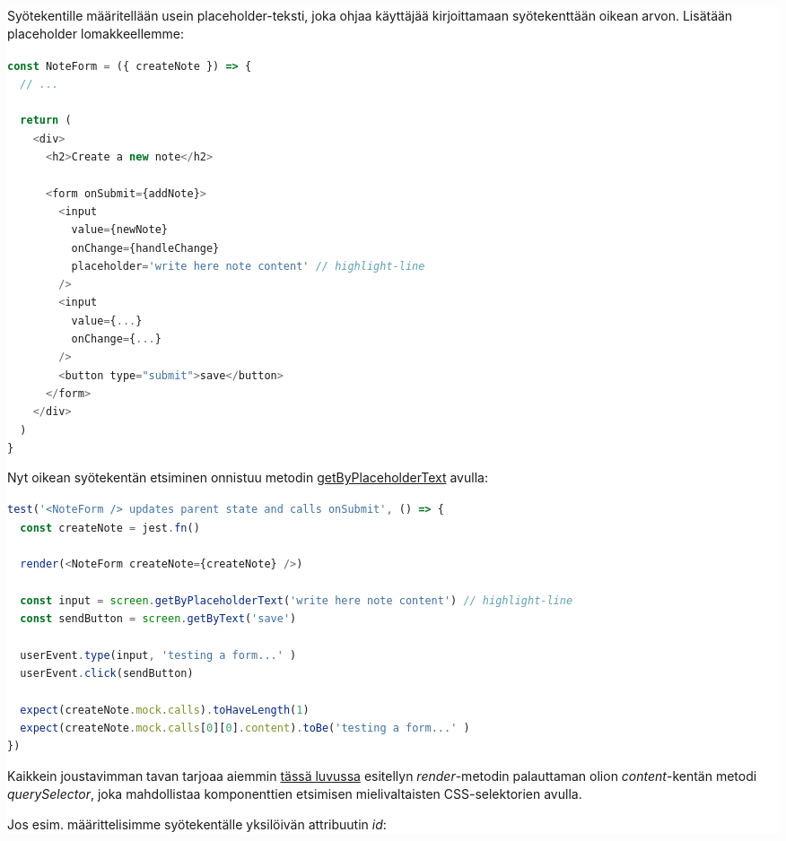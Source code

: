 Syötekentille määritellään usein placeholder-teksti, joka ohjaa käyttäjää kirjoittamaan syötekenttään oikean arvon. Lisätään placeholder lomakkeellemme:

```js
const NoteForm = ({ createNote }) => {
  // ...

  return (
    <div>
      <h2>Create a new note</h2>

      <form onSubmit={addNote}>
        <input
          value={newNote}
          onChange={handleChange}
          placeholder='write here note content' // highlight-line 
        />
        <input
          value={...}
          onChange={...}
        />    
        <button type="submit">save</button>
      </form>
    </div>
  )
}
```

Nyt oikean syötekentän etsiminen onnistuu metodin [getByPlaceholderText](https://testing-library.com/docs/queries/byplaceholdertext) avulla:

```js
test('<NoteForm /> updates parent state and calls onSubmit', () => {
  const createNote = jest.fn()

  render(<NoteForm createNote={createNote} />) 

  const input = screen.getByPlaceholderText('write here note content') // highlight-line 
  const sendButton = screen.getByText('save')

  userEvent.type(input, 'testing a form...' )
  userEvent.click(sendButton)

  expect(createNote.mock.calls).toHaveLength(1)
  expect(createNote.mock.calls[0][0].content).toBe('testing a form...' )
})
```

Kaikkein joustavimman tavan tarjoaa aiemmin [tässä luvussa](/osa5/react_sovellusten_testaaminen#sisallon-etsiminen-testattavasta-komponentista) esitellyn _render_-metodin palauttaman olion _content_-kentän metodi <i>querySelector</i>, joka mahdollistaa komponenttien etsimisen mielivaltaisten CSS-selektorien avulla. 

Jos esim. määrittelisimme syötekentälle yksilöivän attribuutin _id_:
